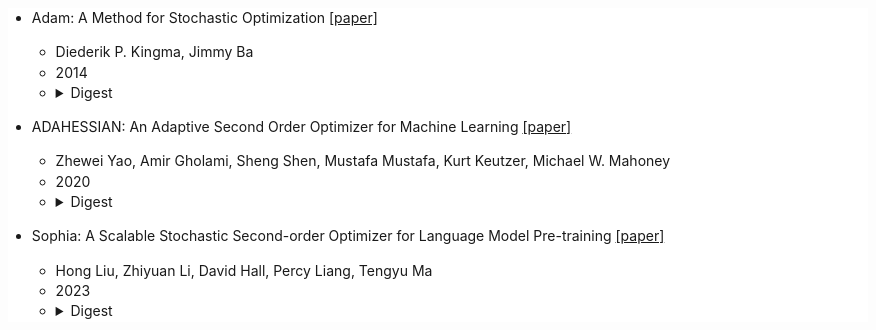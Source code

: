 - Adam: A Method for Stochastic Optimization [[paper]](https://arxiv.org/abs/1412.6980)
  - Diederik P. Kingma, Jimmy Ba
  - 2014
  - <details><summary>Digest</summary> We introduce Adam, an algorithm for first-order gradient-based optimization of stochastic objective functions, based on adaptive estimates of lower-order moments. The method is straightforward to implement, is computationally efficient, has little memory requirements, is invariant to diagonal rescaling of the gradients, and is well suited for problems that are large in terms of data and/or parameters. The method is also appropriate for non-stationary objectives and problems with very noisy and/or sparse gradients. The hyper-parameters have intuitive interpretations and typically require little tuning. Some connections to related algorithms, on which Adam was inspired, are discussed. We also analyze the theoretical convergence properties of the algorithm and provide a regret bound on the convergence rate that is comparable to the best known results under the online convex optimization framework. Empirical results demonstrate that Adam works well in practice and compares favorably to other stochastic optimization methods. Finally, we discuss AdaMax, a variant of Adam based on the infinity norm.

- ADAHESSIAN: An Adaptive Second Order Optimizer for Machine Learning [[paper]](https://arxiv.org/abs/2006.00719)
  - Zhewei Yao, Amir Gholami, Sheng Shen, Mustafa Mustafa, Kurt Keutzer, Michael W. Mahoney
  - 2020
  - <details><summary>Digest</summary> We introduce ADAHESSIAN, a second order stochastic optimization algorithm which dynamically incorporates the curvature of the loss function via ADAptive estimates of the HESSIAN. Second order algorithms are among the most powerful optimization algorithms with superior convergence properties as compared to first order methods such as SGD and Adam. The main disadvantage of traditional second order methods is their heavier per iteration computation and poor accuracy as compared to first order methods. To address these, we incorporate several novel approaches in ADAHESSIAN, including: (i) a fast Hutchinson based method to approximate the curvature matrix with low computational overhead; (ii) a root-mean-square exponential moving average to smooth out variations of the Hessian diagonal across different iterations; and (iii) a block diagonal averaging to reduce the variance of Hessian diagonal elements. We show that ADAHESSIAN achieves new state-of-the-art results by a large margin as compared to other adaptive optimization methods, including variants of Adam. In particular, we perform extensive tests on CV, NLP, and recommendation system tasks and find that ADAHESSIAN: (i) achieves 1.80%/1.45% higher accuracy on ResNets20/32 on Cifar10, and 5.55% higher accuracy on ImageNet as compared to Adam; (ii) outperforms AdamW for transformers by 0.13/0.33 BLEU score on IWSLT14/WMT14 and 2.7/1.0 PPL on PTB/Wikitext-103; (iii) outperforms AdamW for SqueezeBert by 0.41 points on GLUE; and (iv) achieves 0.032% better score than Adagrad for DLRM on the Criteo Ad Kaggle dataset. Importantly, we show that the cost per iteration of ADAHESSIAN is comparable to first order methods, and that it exhibits robustness towards its hyperparameters.

- Sophia: A Scalable Stochastic Second-order Optimizer for Language Model Pre-training [[paper]](https://arxiv.org/abs/2305.14342)
  - Hong Liu, Zhiyuan Li, David Hall, Percy Liang, Tengyu Ma
  - 2023
  - <details><summary>Digest</summary> Given the massive cost of language model pre-training, a non-trivial improvement of the optimization algorithm would lead to a material reduction on the time and cost of training. Adam and its variants have been state-of-the-art for years, and more sophisticated second-order (Hessian-based) optimizers often incur too much per-step overhead. In this paper, we propose Sophia, Second-order Clipped Stochastic Optimization, a simple scalable second-order optimizer that uses a light-weight estimate of the diagonal Hessian as the pre-conditioner. The update is the moving average of the gradients divided by the moving average of the estimated Hessian, followed by element-wise clipping. The clipping controls the worst-case update size and tames the negative impact of non-convexity and rapid change of Hessian along the trajectory. Sophia only estimates the diagonal Hessian every handful of iterations, which has negligible average per-step time and memory overhead. On language modeling with GPT models of sizes ranging from 125M to 1.5B, Sophia achieves a 2x speed-up compared to Adam in the number of steps, total compute, and wall-clock time, achieving the same perplexity with 50% fewer steps, less total compute, and reduced wall-clock time. Theoretically, we show that Sophia, in a much simplified setting, adapts to the heterogeneous curvatures in different parameter dimensions, and thus has a run-time bound that does not depend on the condition number of the loss.
